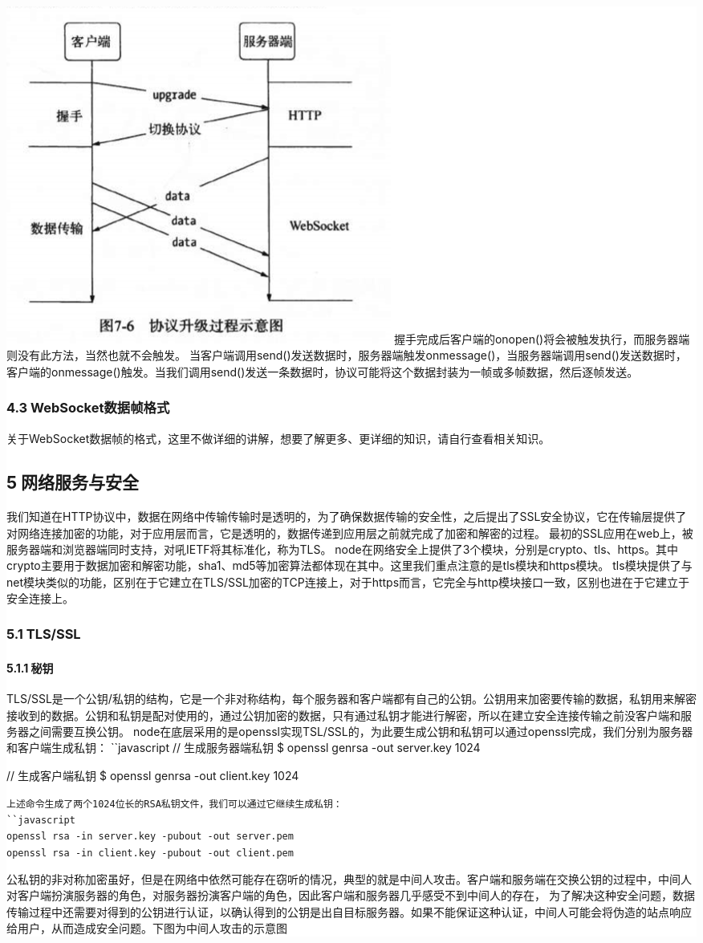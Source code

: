 ![WebSocket协议升级过程示意图](./7-2.png)
握手完成后客户端的onopen()将会被触发执行，而服务器端则没有此方法，当然也就不会触发。
当客户端调用send()发送数据时，服务器端触发onmessage()，当服务器端调用send()发送数据时，客户端的onmessage()触发。当我们调用send()发送一条数据时，协议可能将这个数据封装为一帧或多帧数据，然后逐帧发送。

### 4.3 WebSocket数据帧格式
关于WebSocket数据帧的格式，这里不做详细的讲解，想要了解更多、更详细的知识，请自行查看相关知识。

## 5 网络服务与安全
我们知道在HTTP协议中，数据在网络中传输传输时是透明的，为了确保数据传输的安全性，之后提出了SSL安全协议，它在传输层提供了对网络连接加密的功能，对于应用层而言，它是透明的，数据传递到应用层之前就完成了加密和解密的过程。
最初的SSL应用在web上，被服务器端和浏览器端同时支持，对吼IETF将其标准化，称为TLS。
node在网络安全上提供了3个模块，分别是crypto、tls、https。其中crypto主要用于数据加密和解密功能，sha1、md5等加密算法都体现在其中。这里我们重点注意的是tls模块和https模块。
tls模块提供了与net模块类似的功能，区别在于它建立在TLS/SSL加密的TCP连接上，对于https而言，它完全与http模块接口一致，区别也进在于它建立于安全连接上。

### 5.1 TLS/SSL
#### 5.1.1 秘钥
TLS/SSL是一个公钥/私钥的结构，它是一个非对称结构，每个服务器和客户端都有自己的公钥。公钥用来加密要传输的数据，私钥用来解密接收到的数据。公钥和私钥是配对使用的，通过公钥加密的数据，只有通过私钥才能进行解密，所以在建立安全连接传输之前没客户端和服务器之间需要互换公钥。
node在底层采用的是openssl实现TSL/SSL的，为此要生成公钥和私钥可以通过openssl完成，我们分别为服务器和客户端生成私钥：
``javascript
// 生成服务器端私钥
$ openssl genrsa -out server.key 1024

// 生成客户端私钥
$ openssl genrsa -out client.key 1024
```
上述命令生成了两个1024位长的RSA私钥文件，我们可以通过它继续生成私钥：
``javascript
openssl rsa -in server.key -pubout -out server.pem
openssl rsa -in client.key -pubout -out client.pem
```
公私钥的非对称加密虽好，但是在网络中依然可能存在窃听的情况，典型的就是中间人攻击。客户端和服务端在交换公钥的过程中，中间人对客户端扮演服务器的角色，对服务器扮演客户端的角色，因此客户端和服务器几乎感受不到中间人的存在，
为了解决这种安全问题，数据传输过程中还需要对得到的公钥进行认证，以确认得到的公钥是出自目标服务器。如果不能保证这种认证，中间人可能会将伪造的站点响应给用户，从而造成安全问题。下图为中间人攻击的示意图